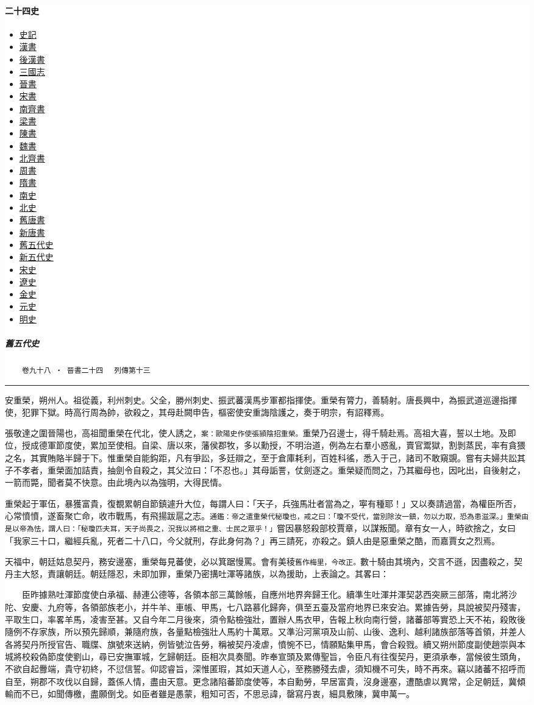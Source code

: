  



#### 二十四史

*   [史記](../a01/a01.md)
*   [漢書](../a02/a02.md)
*   [後漢書](../a03/a03.md)
*   [三國志](../a04/a04.md)
*   [晉書](../a05/a05.md)
*   [宋書](../a06/a06.md)
*   [南齊書](../a07/a07.md)
*   [梁書](../a08/a08.md)
*   [陳書](../a09/a09.md)
*   [魏書](../a10/a10.md)
*   [北齊書](../a11/a11.md)
*   [周書](../a12/a12.md)
*   [隋書](../a13/a13.md)
*   [南史](../a14/a14.md)
*   [北史](../a15/a15.md)
*   [舊唐書](../a16/a16.md)
*   [新唐書](../a17/a17.md)
*   [舊五代史](../a18/a18.md)
*   [新五代史](../a19/a19.md)
*   [宋史](../a20/a20.md)
*   [遼史](../a21/a21.md)
*   [金史](../a22/a22.md)
*   [元史](../a23/a23.md)
*   [明史](../a24/a24.md)


##### 舊五代史
　　`卷九十八 ‧ 晉書二十四`
　`列傳第十三`

* * *

安重榮，朔州人。祖從義，利州刺史。父全，勝州刺史、振武蕃漢馬步軍都指揮使。重榮有膂力，善騎射。唐長興中，為振武道巡邊指揮使，犯罪下獄。時高行周為帥，欲殺之，其母赴闕申告，樞密使安重誨陰護之，奏于明宗，有詔釋焉。

張敬達之圍晉陽也，高祖聞重榮在代北，使人誘之，`案：歐陽史作使張頴陰招重榮。`重榮乃召邊士，得千騎赴焉。高祖大喜，誓以土地。及即位，授成德軍節度使，累加至使相。自梁、唐以來，藩侯郡牧，多以勳授，不明治道，例為左右羣小惑亂，賣官鬻獄，割剝蒸民，率有貪猥之名，其實賄賂半歸于下。惟重榮自能鈎距，凡有爭訟，多廷辯之，至于倉庫耗利，百姓科徭，悉入于己，諸司不敢窺覬。嘗有夫婦共訟其子不孝者，重榮面加詰責，抽劍令自殺之，其父泣曰：「不忍也。」其母詬詈，仗劍逐之。重榮疑而問之，乃其繼母也，因叱出，自後射之，一箭而斃，聞者莫不快意。由此境內以為強明，大得民情。

重榮起于軍伍，暴獲富貴，復覩累朝自節鎮遽升大位，每謂人曰：「天子，兵強馬壯者當為之，寕有種耶！」又以奏請過當，為權臣所否，心常憤憤，遂畜聚亡命，收巿戰馬，有飛揚跋扈之志。`通鑑：帝之遣重榮代秘瓊也，戒之曰：「瓊不受代，當別除汝一鎮，勿以力取，恐為患滋深。」重榮由是以帝為怯，謂人曰：「秘瓊匹夫耳，天子尚畏之，況我以將相之重、士民之眾乎！」`嘗因暴怒殺部校賈章，以謀叛聞。章有女一人，時欲捨之，女曰「我家三十口，繼經兵亂，死者二十八口，今父就刑，存此身何為？」再三請死，亦殺之。鎮人由是惡重榮之酷，而嘉賈女之烈焉。

天福中，朝廷姑息契丹，務安邊塞，重榮每見蕃使，必以箕踞慢罵。會有美稜`舊作梅里，今改正。`數十騎由其境內，交言不遜，因盡殺之，契丹主大怒，責讓朝廷。朝廷隱忍，未即加罪，重榮乃密搆吐渾等諸族，以為援助，上表論之。其畧曰：

　　臣昨據熟吐渾節度使白承福、赫連公德等，各領本部三萬餘帳，自應州地界奔歸王化。續準生吐渾并渾契苾西突厥三部落，南北將沙陀、安慶、九府等，各領部族老小，并牛羊、車帳、甲馬，七八路慕化歸奔，俱至五臺及當府地界已來安泊。累據告勞，具說被契丹殘害，平取生口，率畧羊馬，凌害至甚。又自今年二月後來，須令點檢強壯，置辦人馬衣甲，告報上秋向南行營，諸蕃部等實恐上天不祐，殺敗後隨例不存家族，所以預先歸順，兼隨府族，各量點檢強壯人馬約十萬眾。又準沿河黨項及山前、山後、逸利、越利諸族部落等首領，并差人各將契丹所授官告、職牒、旗號來送納，例皆號泣告勞，稱被契丹凌虐，憤惋不已，情願點集甲馬，會合殺戮。續又朔州節度副使趙崇與本城將校殺偽節度使劉山，尋已安撫軍城，乞歸朝廷。臣相次具奏聞。昨奉宣頭及累傳聖旨，令臣凡有往復契丹，更須承奉，當候彼生頭角，不欲自起釁端，貴守初終，不愆信誓。仰認睿旨，深惟匿瑕，其如天道人心，至務勝殘去虐，須知機不可失，時不再來。竊以諸蕃不招呼而自至，朔郡不攻伐以自歸，蓋係人情，盡由天意。更念諸陷蕃節度使等，本自勳勞，早居富貴，沒身邊塞，遭酷虐以異常，企足朝廷，冀傾輸而不已，如聞傳檄，盡願倒戈。如臣者雖是愚蒙，粗知可否，不思忌諱，罄寫丹衷，細具敷陳，冀申萬一。
